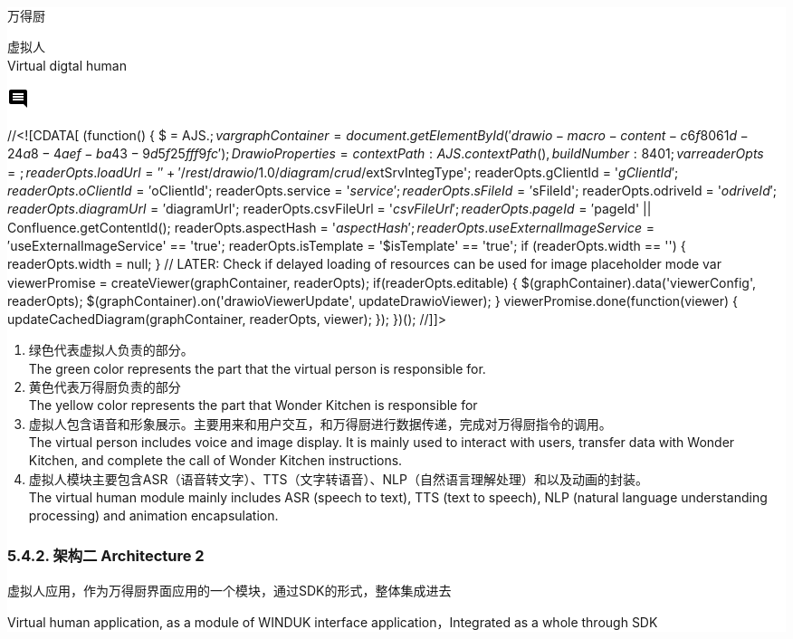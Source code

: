 万得厨

虚拟人  
Virtual digtal human

![](data:image/svg+xml;base64,PHN2ZyB4bWxucz0iaHR0cDovL3d3dy53My5vcmcvMjAwMC9zdmciIHdpZHRoPSIyNCIgaGVpZ2h0PSIyNCIgdmlld0JveD0iMCAwIDI0IDI0Ij48cGF0aCBkPSJNMjEuOTkgNGMwLTEuMS0uODktMi0xLjk5LTJINGMtMS4xIDAtMiAuOS0yIDJ2MTJjMCAxLjEuOSAyIDIgMmgxNGw0IDQtLjAxLTE4ek0xOCAxNEg2di0yaDEydjJ6bTAtM0g2VjloMTJ2MnptMC0zSDZWNmgxMnYyeiIvPjxwYXRoIGQ9Ik0wIDBoMjR2MjRIMHoiIGZpbGw9Im5vbmUiLz48L3N2Zz4= "显示评论")

//<!\[CDATA\[ (function() { $ = AJS.$; var graphContainer = document.getElementById('drawio-macro-content-c6f8061d-24a8-4aef-ba43-9d5f25fff9fc'); DrawioProperties = { contextPath : AJS.contextPath(), buildNumber : 8401 }; var readerOpts = {}; readerOpts.loadUrl = '' + '/rest/drawio/1.0/diagram/crud/%6C%61%79%65%72%65%64%20%61%72%63%68%69%74%65%63%74%75%72%65/123651584?revision=2'; readerOpts.imageUrl = '' + '/download/attachments/123651584/layered architecture-b16d28ddda6d9de30bd12cd604bc041fe50121ab.png' + '?version=2&api=v2'; readerOpts.editUrl = '' + '/plugins/drawio/addDiagram.action?ceoId=123651584&owningPageId=123651584&diagramName=%6C%61%79%65%72%65%64%20%61%72%63%68%69%74%65%63%74%75%72%65&revision=2'; readerOpts.editable = true; readerOpts.canComment = true; readerOpts.stylePath = STYLE\_PATH; readerOpts.stencilPath = STENCIL\_PATH; readerOpts.imagePath = IMAGE\_PATH + '/reader'; readerOpts.border = true; readerOpts.width = '800'; readerOpts.simpleViewer = false; readerOpts.tbstyle = 'top'; readerOpts.links = 'auto'; readerOpts.lightbox = true; readerOpts.resourcePath = ATLAS\_RESOURCE\_BASE + '/resources/viewer'; readerOpts.disableButtons = false; readerOpts.zoomToFit = true; readerOpts.language = 'zh'; readerOpts.licenseStatus = 'OK'; readerOpts.contextPath = AJS.contextPath(); readerOpts.diagramName = decodeURIComponent('%6C%61%79%65%72%65%64%20%61%72%63%68%69%74%65%63%74%75%72%65'); readerOpts.diagramDisplayName = ''; readerOpts.aspect = 'kmN2Z7sw7ftHL1OGfhmL'; readerOpts.ceoName = '12、虚拟人模块对接HM团队 The virtual human module connects with the HM team'; readerOpts.attVer = '2'; readerOpts.attId = '123651788'; readerOpts.lastModifierName = '王宇'; readerOpts.lastModified = '2024-05-06 18:55:48.559'; readerOpts.creatorName = '王宇'; //Embed macro specific info readerOpts.extSrvIntegType = '$extSrvIntegType'; readerOpts.gClientId = '$gClientId'; readerOpts.oClientId = '$oClientId'; readerOpts.service = '$service'; readerOpts.sFileId = '$sFileId'; readerOpts.odriveId = '$odriveId'; readerOpts.diagramUrl = '$diagramUrl'; readerOpts.csvFileUrl = '$csvFileUrl'; readerOpts.pageId = '$pageId' || Confluence.getContentId(); readerOpts.aspectHash = '$aspectHash'; readerOpts.useExternalImageService = '$useExternalImageService' == 'true'; readerOpts.isTemplate = '$isTemplate' == 'true'; if (readerOpts.width == '') { readerOpts.width = null; } // LATER: Check if delayed loading of resources can be used for image placeholder mode var viewerPromise = createViewer(graphContainer, readerOpts); if(readerOpts.editable) { $(graphContainer).data('viewerConfig', readerOpts); $(graphContainer).on('drawioViewerUpdate', updateDrawioViewer); } viewerPromise.done(function(viewer) { updateCachedDiagram(graphContainer, readerOpts, viewer); }); })(); //\]\]>

1.  绿色代表虚拟人负责的部分。  
    The green color represents the part that the virtual person is responsible for.
2.  黄色代表万得厨负责的部分  
    The yellow color represents the part that Wonder Kitchen is responsible for
3.  虚拟人包含语音和形象展示。主要用来和用户交互，和万得厨进行数据传递，完成对万得厨指令的调用。  
    The virtual person includes voice and image display. It is mainly used to interact with users, transfer data with Wonder Kitchen, and complete the call of Wonder Kitchen instructions.
4.  虚拟人模块主要包含ASR（语音转文字）、TTS（文字转语音）、NLP（自然语言理解处理）和以及动画的封装。  
    The virtual human module mainly includes ASR (speech to text), TTS (text to speech), NLP (natural language understanding processing) and animation encapsulation.

### 5.4.2. 架构二 Architecture 2 

虚拟人应用，作为万得厨界面应用的一个模块，通过SDK的形式，整体集成进去

Virtual human application, as a module of WINDUK interface application，Integrated as a whole through SDK
